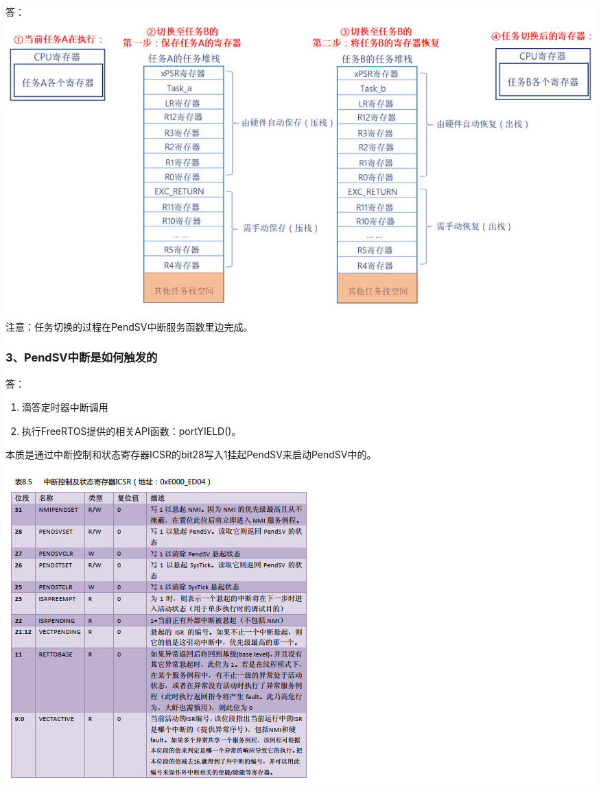 答：![](images/任务切换.png)

注意：任务切换的过程在PendSV中断服务函数里边完成。

### 3、PendSV中断是如何触发的

答：

1. 滴答定时器中断调用

3. 执行FreeRTOS提供的相关API函数：portYIELD()。

本质是通过中断控制和状态寄存器ICSR的bit28写入1挂起PendSV来启动PendSV中的。

![](images/PendSV相关寄存器.png)
